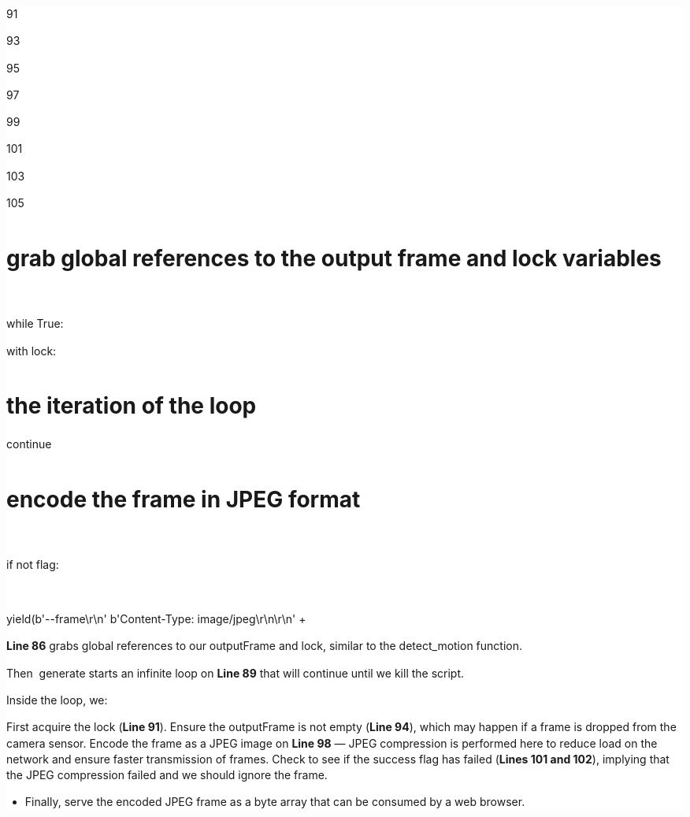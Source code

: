 91


93


95


97


99


101


103


105


 # grab global references to the output frame and lock variables

 

 while True:

 with lock:

 # the iteration of the loop

 continue

 # encode the frame in JPEG format

 

 if not flag:

 

 yield(b'--frame\r\n' b'Content-Type: image/jpeg\r\n\r\n' + 

**Line 86** grabs global references to our 
outputFrame and 
lock, similar to the 
detect_motion function.

Then 
generate starts an infinite loop on **Line 89** that will continue until we kill the script.

Inside the loop, we:

First acquire the 
lock (**Line 91**).
Ensure the 
outputFrame is not empty (**Line 94**), which may happen if a frame is dropped from the camera sensor.
Encode the 
frame as a JPEG image on **Line 98** — JPEG compression is performed here to reduce load on the network and ensure faster transmission of frames.
Check to see if the success 
flag has failed (**Lines 101 and 102**), implying that the JPEG compression failed and we should ignore the frame.
- Finally, serve the encoded JPEG frame as a byte array that can be consumed by a web browser.
